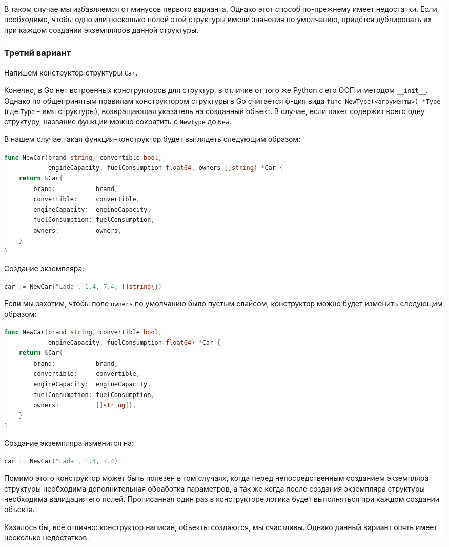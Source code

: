 В таком случае мы избавляемся от минусов первого варианта. Однако этот способ по-прежнему имеет недостатки. Если необходимо, чтобы одно или несколько полей этой структуры имели значения по умолчанию, придётся дублировать их при каждом создании экземпляров данной структуры.
### Третий вариант
Напишем конструктор структуры `Car`.

Конечно, в Go нет встроенных конструкторов для структур, в отличие от того же Python с его ООП и методом `__init__`. Однако по общепринятым правилам конструктором структуры в Go считается ф-ция вида  `func NewType(<агрументы>) *Type` (где `Type` - имя структуры), возвращающая указатель на созданный объект. В случае, если пакет содержит всего одну структуру, название функции можно сократить с `NewType` до `New`.

В нашем случае такая функция-конструктор будет выглядеть следующим образом:
```go
func NewCar(brand string, convertible bool,
			engineCapacity, fuelConsumption float64, owners []string) *Car {
	return &Car{
		brand:           brand,
		convertible:     convertible,
		engineCapacity:  engineCapacity,
		fuelConsumption: fuelConsumption,
		owners:          owners,
	}
}
```
Создание экземпляра:
```go
car := NewCar("Lada", 1.4, 7.4, []string{})
```
Если мы захотим, чтобы поле `owners` по умолчанию было пустым слайсом, конструктор можно будет изменить следующим образом:
```go
func NewCar(brand string, convertible bool,
			engineCapacity, fuelConsumption float64) *Car {
	return &Car{
		brand:           brand,
		convertible:     convertible,
		engineCapacity:  engineCapacity,
		fuelConsumption: fuelConsumption,
		owners:          []string{},
	}
}
```
Создание экземпляра изменится на:
```go
car := NewCar("Lada", 1.4, 7.4)
```

Помимо этого конструктор может быть полезен в том случаях, когда перед непосредственным созданием экземпляра структуры необходима дополнительная обработка параметров, а так же когда после создания экземпляра структуры необходима валидация его полей. Прописанная один раз в конструкторе логика будет выполняться при каждом создании объекта.

Казалось бы, всё отлично: конструктор написан, объекты создаются, мы счастливы. Однако данный вариант опять имеет несколько недостатков.

